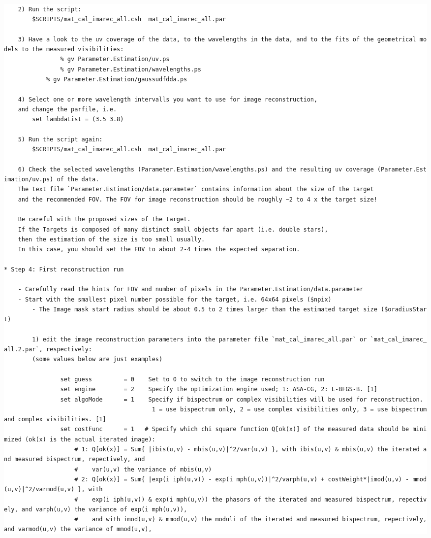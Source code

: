 		2) Run the script:
		    $SCRIPTS/mat_cal_imarec_all.csh  mat_cal_imarec_all.par

		3) Have a look to the uv coverage of the data, to the wavelengths in the data, and to the fits of the geometrical models to the measured visibilities:
            		% gv Parameter.Estimation/uv.ps
            		% gv Parameter.Estimation/wavelengths.ps
		        % gv Parameter.Estimation/gaussudfdda.ps

		4) Select one or more wavelength intervalls you want to use for image reconstruction, 
        and change the parfile, i.e.
            set lambdaList = (3.5 3.8)

		5) Run the script again:
            $SCRIPTS/mat_cal_imarec_all.csh  mat_cal_imarec_all.par

		6) Check the selected wavelengths (Parameter.Estimation/wavelengths.ps) and the resulting uv coverage (Parameter.Estimation/uv.ps) of the data.
		The text file `Parameter.Estimation/data.parameter` contains information about the size of the target
        and the recommended FOV. The FOV for image reconstruction should be roughly ~2 to 4 x the target size!

        Be careful with the proposed sizes of the target. 
        If the Targets is composed of many distinct small objects far apart (i.e. double stars),
        then the estimation of the size is too small usually. 
        In this case, you should set the FOV to about 2-4 times the expected separation.

	* Step 4: First reconstruction run

        - Carefully read the hints for FOV and number of pixels in the Parameter.Estimation/data.parameter
		- Start with the smallest pixel number possible for the target, i.e. 64x64 pixels ($npix)
          	- The Image mask start radius should be about 0.5 to 2 times larger than the estimated target size ($oradiusStart)

          	1) edit the image reconstruction parameters into the parameter file `mat_cal_imarec_all.par` or `mat_cal_imarec_all.2.par`, respectively:
            (some values below are just examples)

             		set guess         = 0    Set to 0 to switch to the image reconstruction run
					set engine        = 2    Specify the optimization engine used; 1: ASA-CG, 2: L-BFGS-B. [1]
		        	set algoMode      = 1    Specify if bispectrum or complex visibilities will be used for reconstruction. 
                                              1 = use bispectrum only, 2 = use complex visibilities only, 3 = use bispectrum and complex visibilities. [1]
			        set costFunc      = 1   # Specify which chi square function Q[ok(x)] of the measured data should be minimized (ok(x) is the actual iterated image):
						# 1: Q[ok(x)] = Sum{ |ibis(u,v) - mbis(u,v)|^2/var(u,v) }, with ibis(u,v) & mbis(u,v) the iterated and measured bispectrum, repectively, and
						#    var(u,v) the variance of mbis(u,v)
						# 2: Q[ok(x)] = Sum{ |exp(i iph(u,v)) - exp(i mph(u,v))|^2/varph(u,v) + costWeight*|imod(u,v) - mmod(u,v)|^2/varmod(u,v) }, with 
						#    exp(i iph(u,v)) & exp(i mph(u,v)) the phasors of the iterated and measured bispectrum, repectively, and varph(u,v) the variance of exp(i mph(u,v)),
						#    and with imod(u,v) & mmod(u,v) the moduli of the iterated and measured bispectrum, repectively, and varmod(u,v) the variance of mmod(u,v),